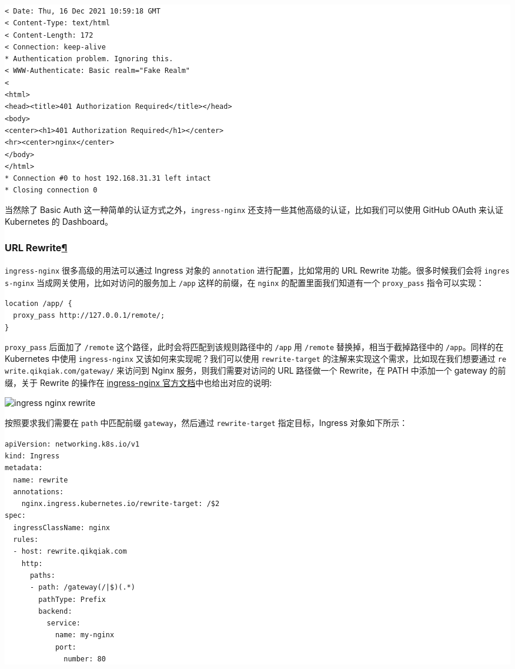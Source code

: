 ```
< Date: Thu, 16 Dec 2021 10:59:18 GMT
< Content-Type: text/html
< Content-Length: 172
< Connection: keep-alive
* Authentication problem. Ignoring this.
< WWW-Authenticate: Basic realm="Fake Realm"
<
<html>
<head><title>401 Authorization Required</title></head>
<body>
<center><h1>401 Authorization Required</h1></center>
<hr><center>nginx</center>
</body>
</html>
* Connection #0 to host 192.168.31.31 left intact
* Closing connection 0
```

当然除了 Basic Auth 这一种简单的认证方式之外，`ingress-nginx` 还支持一些其他高级的认证，比如我们可以使用 GitHub OAuth 来认证 Kubernetes 的 Dashboard。

### URL Rewrite[¶](https://www.qikqiak.com/k3s/network/ingress-nginx/#URL-Rewrite)

`ingress-nginx` 很多高级的用法可以通过 Ingress 对象的 `annotation` 进行配置，比如常用的 URL Rewrite 功能。很多时候我们会将 `ingress-nginx` 当成网关使用，比如对访问的服务加上 `/app` 这样的前缀，在 `nginx` 的配置里面我们知道有一个 `proxy_pass` 指令可以实现：

```
location /app/ {
  proxy_pass http://127.0.0.1/remote/;
}
```

`proxy_pass` 后面加了 `/remote` 这个路径，此时会将匹配到该规则路径中的 `/app` 用 `/remote` 替换掉，相当于截掉路径中的 `/app`。同样的在 Kubernetes 中使用 `ingress-nginx` 又该如何来实现呢？我们可以使用 `rewrite-target` 的注解来实现这个需求，比如现在我们想要通过 `rewrite.qikqiak.com/gateway/` 来访问到 Nginx 服务，则我们需要对访问的 URL 路径做一个 Rewrite，在 PATH 中添加一个 gateway 的前缀，关于 Rewrite 的操作在 [ingress-nginx 官方文档](https://kubernetes.github.io/ingress-nginx/examples/rewrite/)中也给出对应的说明:

![ingress nginx rewrite](https://bxdc-static.oss-cn-beijing.aliyuncs.com/images/ingress-nginx-rewrite-list.png)

按照要求我们需要在 `path` 中匹配前缀 `gateway`，然后通过 `rewrite-target` 指定目标，Ingress 对象如下所示：

```
apiVersion: networking.k8s.io/v1
kind: Ingress
metadata:
  name: rewrite
  annotations:
    nginx.ingress.kubernetes.io/rewrite-target: /$2
spec:
  ingressClassName: nginx
  rules:
  - host: rewrite.qikqiak.com
    http:
      paths:
      - path: /gateway(/|$)(.*)
        pathType: Prefix
        backend:
          service:
            name: my-nginx
            port:
              number: 80
```
